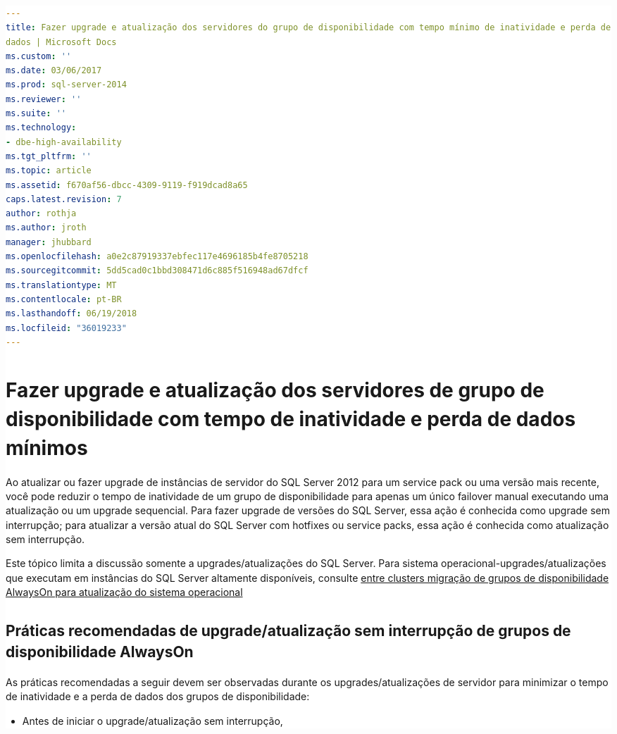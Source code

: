 ```yaml
---
title: Fazer upgrade e atualização dos servidores do grupo de disponibilidade com tempo mínimo de inatividade e perda de dados | Microsoft Docs
ms.custom: ''
ms.date: 03/06/2017
ms.prod: sql-server-2014
ms.reviewer: ''
ms.suite: ''
ms.technology:
- dbe-high-availability
ms.tgt_pltfrm: ''
ms.topic: article
ms.assetid: f670af56-dbcc-4309-9119-f919dcad8a65
caps.latest.revision: 7
author: rothja
ms.author: jroth
manager: jhubbard
ms.openlocfilehash: a0e2c87919337ebfec117e4696185b4fe8705218
ms.sourcegitcommit: 5dd5cad0c1bbd308471d6c885f516948ad67dfcf
ms.translationtype: MT
ms.contentlocale: pt-BR
ms.lasthandoff: 06/19/2018
ms.locfileid: "36019233"
---
```

# <a name="upgrade-and-update-of-availability-group-servers-with-minimal-downtime-and-data-loss"></a>Fazer upgrade e atualização dos servidores de grupo de disponibilidade com tempo de inatividade e perda de dados mínimos
  Ao atualizar ou fazer upgrade de instâncias de servidor do SQL Server 2012 para um service pack ou uma versão mais recente, você pode reduzir o tempo de inatividade de um grupo de disponibilidade para apenas um único failover manual executando uma atualização ou um upgrade sequencial. Para fazer upgrade de versões do SQL Server, essa ação é conhecida como upgrade sem interrupção; para atualizar a versão atual do SQL Server com hotfixes ou service packs, essa ação é conhecida como atualização sem interrupção.  
  
 Este tópico limita a discussão somente a upgrades/atualizações do SQL Server. Para sistema operacional-upgrades/atualizações que executam em instâncias do SQL Server altamente disponíveis, consulte [entre clusters migração de grupos de disponibilidade AlwaysOn para atualização do sistema operacional](http://msdn.microsoft.com/library/jj873730.aspx)  
  
## <a name="rolling-upgradeupdate-best-practices-for-alwayson-availability-groups"></a>Práticas recomendadas de upgrade/atualização sem interrupção de grupos de disponibilidade AlwaysOn  
 As práticas recomendadas a seguir devem ser observadas durante os upgrades/atualizações de servidor para minimizar o tempo de inatividade e a perda de dados dos grupos de disponibilidade:  
  
-   Antes de iniciar o upgrade/atualização sem interrupção,  
  